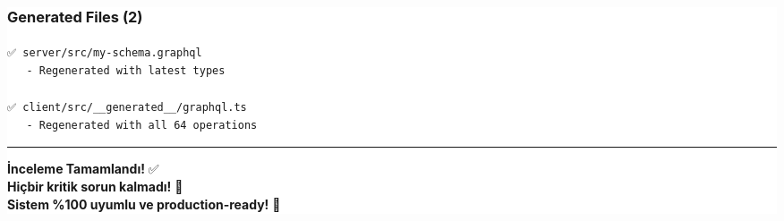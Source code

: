 ### Generated Files (2)

```
✅ server/src/my-schema.graphql
   - Regenerated with latest types

✅ client/src/__generated__/graphql.ts
   - Regenerated with all 64 operations
```

---

**İnceleme Tamamlandı!** ✅  
**Hiçbir kritik sorun kalmadı!** 🎊  
**Sistem %100 uyumlu ve production-ready!** 🚀
